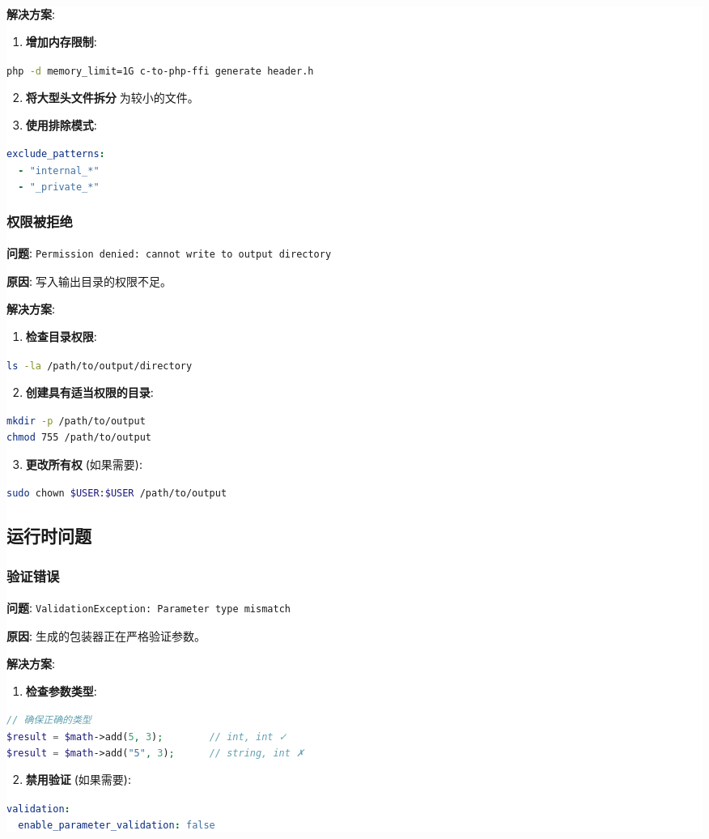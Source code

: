 **解决方案**:

1. **增加内存限制**:
```bash
php -d memory_limit=1G c-to-php-ffi generate header.h
```

2. **将大型头文件拆分** 为较小的文件。

3. **使用排除模式**:
```yaml
exclude_patterns:
  - "internal_*"
  - "_private_*"
```

### 权限被拒绝

**问题**: `Permission denied: cannot write to output directory`

**原因**: 写入输出目录的权限不足。

**解决方案**:

1. **检查目录权限**:
```bash
ls -la /path/to/output/directory
```

2. **创建具有适当权限的目录**:
```bash
mkdir -p /path/to/output
chmod 755 /path/to/output
```

3. **更改所有权** (如果需要):
```bash
sudo chown $USER:$USER /path/to/output
```

## 运行时问题

### 验证错误

**问题**: `ValidationException: Parameter type mismatch`

**原因**: 生成的包装器正在严格验证参数。

**解决方案**:

1. **检查参数类型**:
```php
// 确保正确的类型
$result = $math->add(5, 3);        // int, int ✓
$result = $math->add("5", 3);      // string, int ✗
```

2. **禁用验证** (如果需要):
```yaml
validation:
  enable_parameter_validation: false
```
